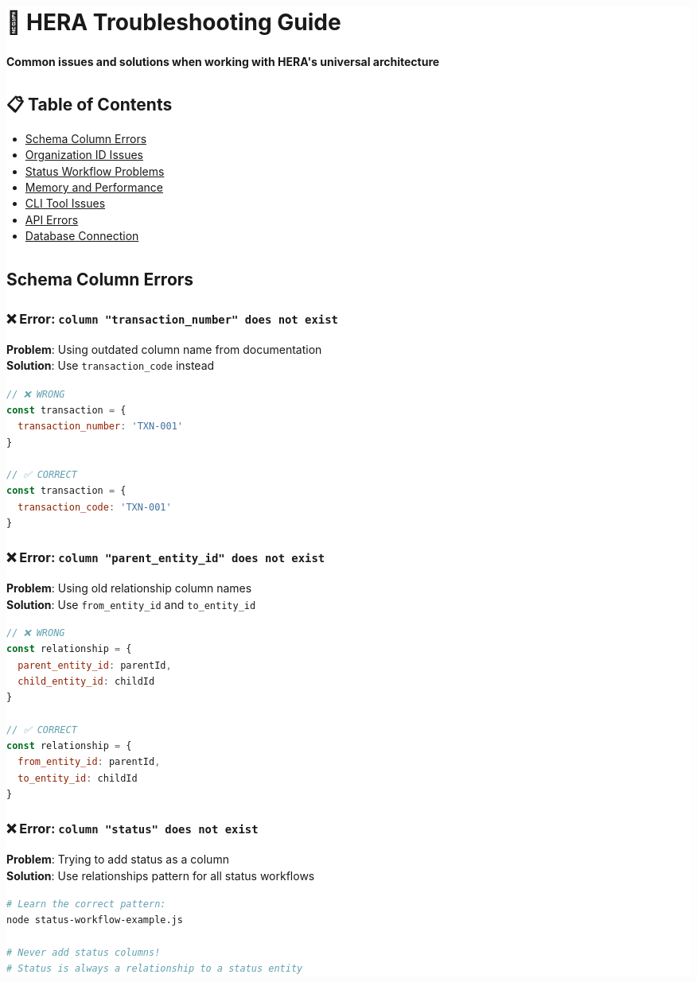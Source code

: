 # 🐛 HERA Troubleshooting Guide

**Common issues and solutions when working with HERA's universal architecture**

## 📋 Table of Contents
- [Schema Column Errors](#schema-column-errors)
- [Organization ID Issues](#organization-id-issues)
- [Status Workflow Problems](#status-workflow-problems)
- [Memory and Performance](#memory-and-performance)
- [CLI Tool Issues](#cli-tool-issues)
- [API Errors](#api-errors)
- [Database Connection](#database-connection)

## Schema Column Errors

### ❌ Error: `column "transaction_number" does not exist`
**Problem**: Using outdated column name from documentation  
**Solution**: Use `transaction_code` instead
```javascript
// ❌ WRONG
const transaction = {
  transaction_number: 'TXN-001'
}

// ✅ CORRECT
const transaction = {
  transaction_code: 'TXN-001'
}
```

### ❌ Error: `column "parent_entity_id" does not exist`
**Problem**: Using old relationship column names  
**Solution**: Use `from_entity_id` and `to_entity_id`
```javascript
// ❌ WRONG
const relationship = {
  parent_entity_id: parentId,
  child_entity_id: childId
}

// ✅ CORRECT
const relationship = {
  from_entity_id: parentId,
  to_entity_id: childId
}
```

### ❌ Error: `column "status" does not exist`
**Problem**: Trying to add status as a column  
**Solution**: Use relationships pattern for all status workflows
```bash
# Learn the correct pattern:
node status-workflow-example.js

# Never add status columns!
# Status is always a relationship to a status entity
```
